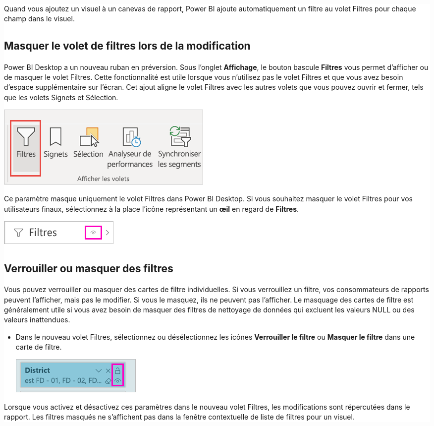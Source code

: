 Quand vous ajoutez un visuel à un canevas de rapport, Power BI ajoute automatiquement un filtre au volet Filtres pour chaque champ dans le visuel. 

## <a name="hide-the-filters-pane-while-editing"></a>Masquer le volet de filtres lors de la modification

Power BI Desktop a un nouveau ruban en préversion. Sous l’onglet **Affichage**, le bouton bascule **Filtres** vous permet d’afficher ou de masquer le volet Filtres. Cette fonctionnalité est utile lorsque vous n’utilisez pas le volet Filtres et que vous avez besoin d’espace supplémentaire sur l’écran. Cet ajout aligne le volet Filtres avec les autres volets que vous pouvez ouvrir et fermer, tels que les volets Signets et Sélection. 

![Afficher ou masquer le volet Filtres lors de la modification](media/power-bi-report-filter/power-bi-filter-hide.png)

Ce paramètre masque uniquement le volet Filtres dans Power BI Desktop. Si vous souhaitez masquer le volet Filtres pour vos utilisateurs finaux, sélectionnez à la place l’icône représentant un **œil** en regard de **Filtres**.

![Icône représentant un œil](media/power-bi-report-filter/power-bi-filter-eye.png) 

## <a name="lock-or-hide-filters"></a>Verrouiller ou masquer des filtres

Vous pouvez verrouiller ou masquer des cartes de filtre individuelles. Si vous verrouillez un filtre, vos consommateurs de rapports peuvent l’afficher, mais pas le modifier. Si vous le masquez, ils ne peuvent pas l’afficher. Le masquage des cartes de filtre est généralement utile si vous avez besoin de masquer des filtres de nettoyage de données qui excluent les valeurs NULL ou des valeurs inattendues. 

- Dans le nouveau volet Filtres, sélectionnez ou désélectionnez les icônes **Verrouiller le filtre** ou **Masquer le filtre** dans une carte de filtre.

   ![Masquer ou verrouiller des filtres](media/power-bi-report-filter/power-bi-filter-lock-hide.png)

Lorsque vous activez et désactivez ces paramètres dans le nouveau volet Filtres, les modifications sont répercutées dans le rapport. Les filtres masqués ne s’affichent pas dans la fenêtre contextuelle de liste de filtres pour un visuel.
